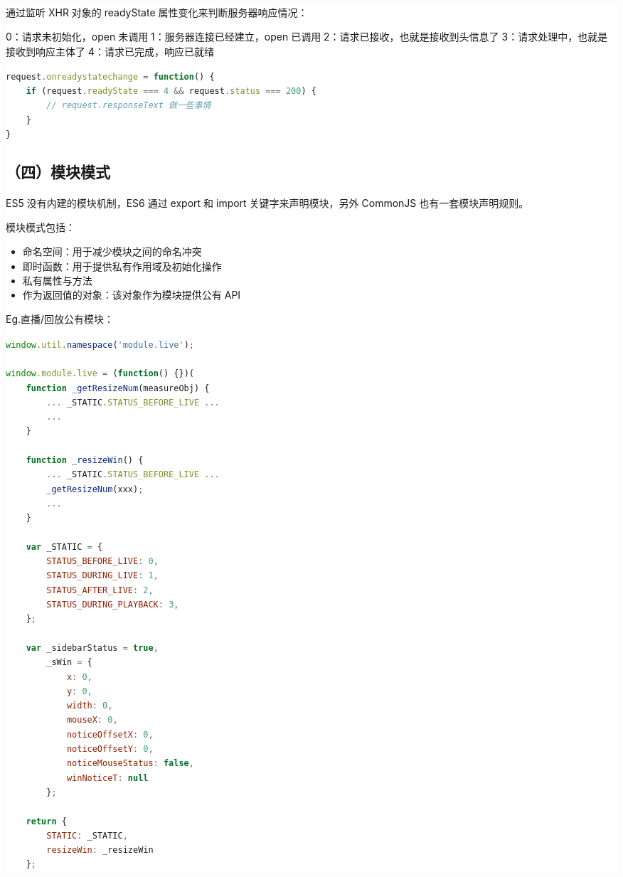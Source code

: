 通过监听 XHR 对象的 readyState 属性变化来判断服务器响应情况：

0：请求未初始化，open 未调用
1：服务器连接已经建立，open 已调用
2：请求已接收，也就是接收到头信息了
3：请求处理中，也就是接收到响应主体了
4：请求已完成，响应已就绪

```javascript
request.onreadystatechange = function() {
    if (request.readyState === 4 && request.status === 200) {
        // request.responseText 做一些事情
    }
}
```

## （四）模块模式

ES5 没有内建的模块机制，ES6 通过 export 和 import 关键字来声明模块，另外 CommonJS 也有一套模块声明规则。

模块模式包括：

* 命名空间：用于减少模块之间的命名冲突
* 即时函数：用于提供私有作用域及初始化操作
* 私有属性与方法
* 作为返回值的对象：该对象作为模块提供公有 API

Eg.直播/回放公有模块：

```javascript
window.util.namespace('module.live');

window.module.live = (function() {})(
    function _getResizeNum(measureObj) {
        ... _STATIC.STATUS_BEFORE_LIVE ...
        ...
    }

    function _resizeWin() {
        ... _STATIC.STATUS_BEFORE_LIVE ...
        _getResizeNum(xxx);
        ...
    }

    var _STATIC = {
        STATUS_BEFORE_LIVE: 0,
        STATUS_DURING_LIVE: 1,
        STATUS_AFTER_LIVE: 2,
        STATUS_DURING_PLAYBACK: 3,
    };

    var _sidebarStatus = true,
        _sWin = {
            x: 0,
            y: 0,
            width: 0,
            mouseX: 0,
            noticeOffsetX: 0,
            noticeOffsetY: 0,
            noticeMouseStatus: false,
            winNoticeT: null
        };

    return {
        STATIC: _STATIC,
        resizeWin: _resizeWin
    };
```